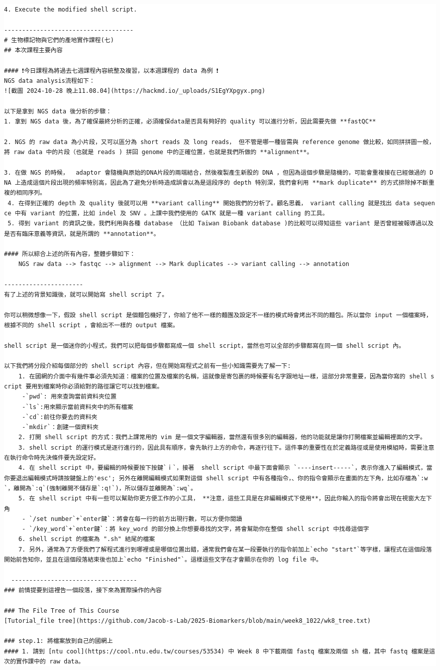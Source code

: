 ```
4. Execute the modified shell script.

------------------------------------
# 生物標記物與它們的產地實作課程(七)
## 本次課程主要內容
    
#### ❗今日課程為將過去七週課程內容統整及複習，以本週課程的 data 為例 ❗
NGS data analysis流程如下：
![截圖 2024-10-28 晚上11.08.04](https://hackmd.io/_uploads/S1EgYXpgyx.png)

以下是拿到 NGS data 後分析的步驟：
1. 拿到 NGS data 後，為了確保最終分析的正確，必須確保data是否具有夠好的 quality 可以進行分析，因此需要先做 **fastQC** 
    
2. NGS 的 raw data 為小片段，又可以區分為 short reads 及 long reads， 但不管是哪一種皆需與 reference genome 做比較，如同拼拼圖一般，將 raw data 中的片段（也就是 reads ) 拼回 genome 中的正確位置，也就是我們所做的 **alignment**。

3. 在做 NGS 的時候，  adaptor 會隨機與原始的DNA片段的兩端結合，然後複製產生新股的 DNA ，但因為這個步驟是隨機的，可能會重複接在已經做過的 DNA 上造成這個片段出現的頻率特別高，因此為了避免分析時造成誤會以為是這段序的 depth 特別深，我們會利用 **mark duplicate** 的方式排除掉不斷重複的相同序列。
 4. 在得到正確的 depth 及 quality 後就可以用 **variant calling** 開始我們的分析了。顧名思義， variant calling 就是找出 data sequence 中有 variant 的位置，比如 indel 及 SNV 。上課中我們使用的 GATK 就是一種 variant calling 的工具。
 5. 得到 variant 的資訊之後，我們利用與各種 database （比如 Taiwan Biobank database )的比較可以得知這些 variant 是否曾經被報導過以及是否有臨床意義等資訊，就是所謂的 **annotation**。

#### 所以綜合上述的所有內容，整體步驟如下：
    NGS raw data --> fastqc --> alignment --> Mark duplicates --> variant calling --> annotation
    
----------------------
有了上述的背景知識後，就可以開始寫 shell script 了。
 
你可以稍微想像一下，假設 shell script 是個麵包機好了，你給了他不一樣的麵團及設定不一樣的模式時會烤出不同的麵包。所以當你 input 一個檔案時，根據不同的 shell script ，會給出不一樣的 output 檔案。

shell script 是一個迷你的小程式，我們可以把每個步驟都寫成一個 shell script，當然也可以全部的步驟都寫在同一個 shell script 內。

以下我們將分段介紹每個部分的 shell script 內容，但在開始寫程式之前有一些小知識需要先了解一下:
    1. 在國網的介面中有幾件事必須先知道：檔案的位置及檔案的名稱，這就像是寄包裹的時候要有名字跟地址一樣，這部分非常重要，因為當你寫的 shell script 要用到檔案時你必須給對的路徑讓它可以找到檔案。
     -`pwd`: 用來查詢當前資料夾位置
     -`ls`:用來顯示當前資料夾中的所有檔案
     -`cd`:前往你要去的資料夾
     -`mkdir`：創建一個資料夾
    2. 打開 shell script 的方式：我們上課常用的 vim 是一個文字編輯器，當然還有很多別的編輯器，他的功能就是讓你打開檔案並編輯裡面的文字。
    3. shell script 的運行模式是逐行進行的，因此具有順序，會先執行上方的命令，再逐行往下。這件事的重要性在於定義路徑或是使用模組時，需要注意在執行命令時先決條件要先設定好。
    4. 在 shell script 中，要編輯的時候要按下按鍵`ｉ`，接著  shell script 中最下面會顯示 `----insert-----`，表示你進入了編輯模式，當你要退出編輯模式時請按鍵盤上的'esc'; 另外在離開編輯模式如果對這個 shell script 中有各種指令，、你的指令會顯示在畫面的左下角，比如存檔為`:w`，離開為`:q`(強制離開不儲存是`:q!`)，所以儲存並離開為`:wq`。
    5. 在 shell script 中有一些可以幫助你更方便工作的小工具， **注意，這些工具是在非編輯模式下使用**，因此你輸入的指令將會出現在視窗大左下角
     - `/set number`+`enter鍵`：將會在每一行的前方出現行數，可以方便你閱讀
     - `/key_word`+`enter鍵`：將 key_word 的部分換上你想要尋找的文字，將會幫助你在整個 shell script 中找尋這個字
    6. shell script 的檔案為 ".sh" 結尾的檔案
    7. 另外，通常為了方便我們了解程式進行到哪裡或是哪個位置出錯，通常我們會在某一段要執行的指令前加上`echo "start"`等字樣，讓程式在這個段落開始前告知你，並且在這個段落結束後也加上`echo "Finished"`。這樣這些文字在才會顯示在你的 log file 中。

  -----------------------------------
### 前情提要到這裡告一個段落，接下來為實際操作的內容

### The File Tree of This Course
[Tutorial_file tree](https://github.com/Jacob-s-Lab/2025-Biomarkers/blob/main/week8_1022/wk8_tree.txt)

### step.1: 將檔案放到自己的國網上
#### 1. 請到 [ntu cool](https://cool.ntu.edu.tw/courses/53534) 中 Week 8 中下載兩個 fastq 檔案及兩個 sh 檔，其中 fastq 檔案是這次的實作課中的 raw data。
```